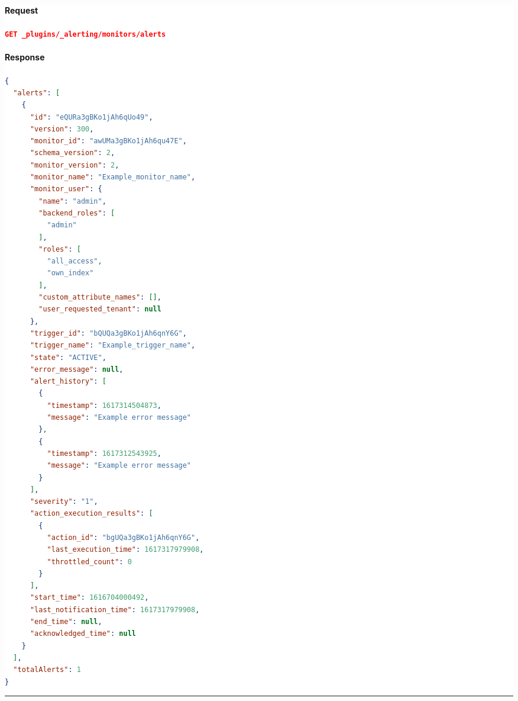 #### Request

```json
GET _plugins/_alerting/monitors/alerts
```

#### Response

```json
{
  "alerts": [
    {
      "id": "eQURa3gBKo1jAh6qUo49",
      "version": 300,
      "monitor_id": "awUMa3gBKo1jAh6qu47E",
      "schema_version": 2,
      "monitor_version": 2,
      "monitor_name": "Example_monitor_name",
      "monitor_user": {
        "name": "admin",
        "backend_roles": [
          "admin"
        ],
        "roles": [
          "all_access",
          "own_index"
        ],
        "custom_attribute_names": [],
        "user_requested_tenant": null
      },
      "trigger_id": "bQUQa3gBKo1jAh6qnY6G",
      "trigger_name": "Example_trigger_name",
      "state": "ACTIVE",
      "error_message": null,
      "alert_history": [
        {
          "timestamp": 1617314504873,
          "message": "Example error message"
        },
        {
          "timestamp": 1617312543925,
          "message": "Example error message"
        }
      ],
      "severity": "1",
      "action_execution_results": [
        {
          "action_id": "bgUQa3gBKo1jAh6qnY6G",
          "last_execution_time": 1617317979908,
          "throttled_count": 0
        }
      ],
      "start_time": 1616704000492,
      "last_notification_time": 1617317979908,
      "end_time": null,
      "acknowledged_time": null
    }
  ],
  "totalAlerts": 1
}
```

---
